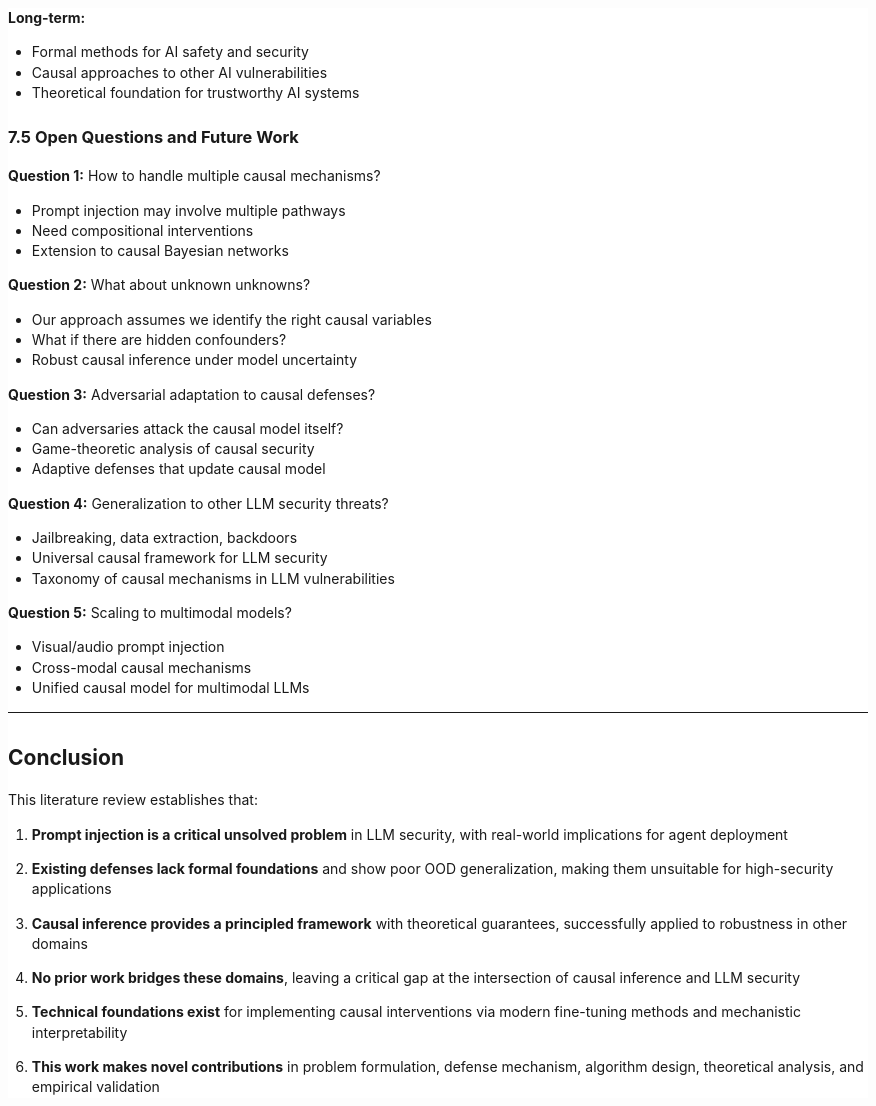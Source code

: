 **Long-term:**
- Formal methods for AI safety and security
- Causal approaches to other AI vulnerabilities
- Theoretical foundation for trustworthy AI systems

### 7.5 Open Questions and Future Work

**Question 1:** How to handle multiple causal mechanisms?
- Prompt injection may involve multiple pathways
- Need compositional interventions
- Extension to causal Bayesian networks

**Question 2:** What about unknown unknowns?
- Our approach assumes we identify the right causal variables
- What if there are hidden confounders?
- Robust causal inference under model uncertainty

**Question 3:** Adversarial adaptation to causal defenses?
- Can adversaries attack the causal model itself?
- Game-theoretic analysis of causal security
- Adaptive defenses that update causal model

**Question 4:** Generalization to other LLM security threats?
- Jailbreaking, data extraction, backdoors
- Universal causal framework for LLM security
- Taxonomy of causal mechanisms in LLM vulnerabilities

**Question 5:** Scaling to multimodal models?
- Visual/audio prompt injection
- Cross-modal causal mechanisms
- Unified causal model for multimodal LLMs

---

## Conclusion

This literature review establishes that:

1. **Prompt injection is a critical unsolved problem** in LLM security, with real-world implications for agent deployment

2. **Existing defenses lack formal foundations** and show poor OOD generalization, making them unsuitable for high-security applications

3. **Causal inference provides a principled framework** with theoretical guarantees, successfully applied to robustness in other domains

4. **No prior work bridges these domains**, leaving a critical gap at the intersection of causal inference and LLM security

5. **Technical foundations exist** for implementing causal interventions via modern fine-tuning methods and mechanistic interpretability

6. **This work makes novel contributions** in problem formulation, defense mechanism, algorithm design, theoretical analysis, and empirical validation
